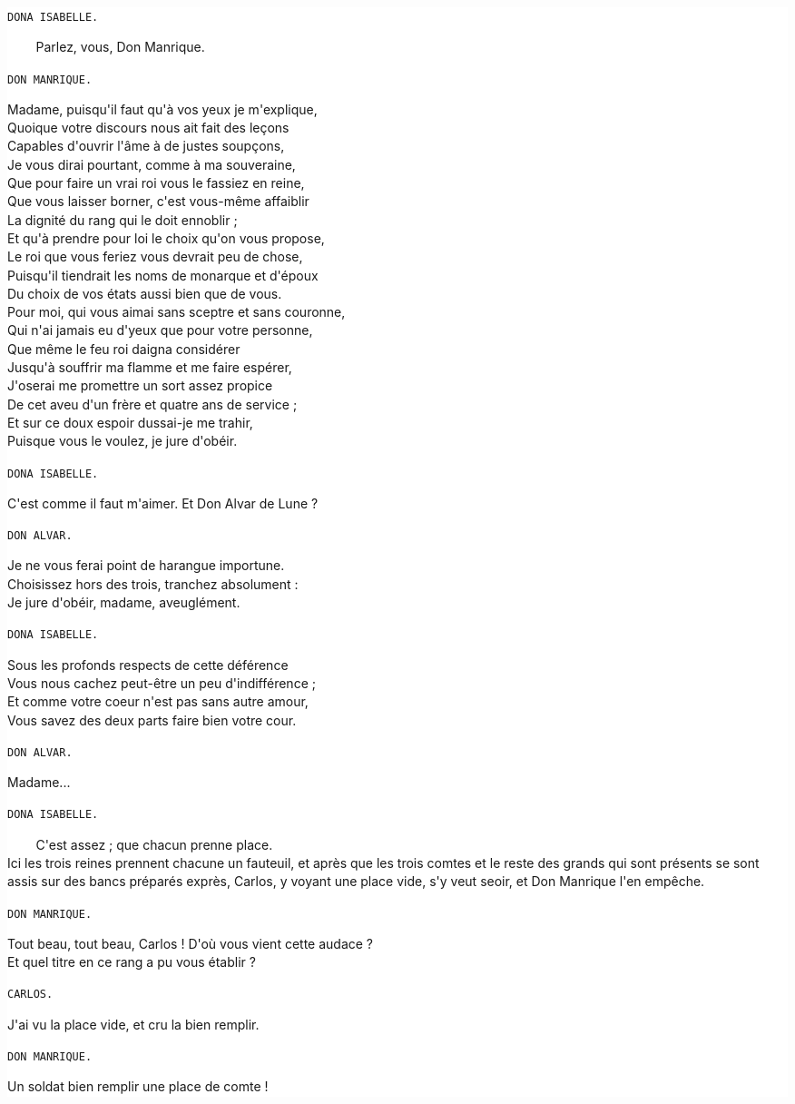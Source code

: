     DONA ISABELLE.
        Parlez, vous, Don Manrique.  

    DON MANRIQUE.
Madame, puisqu'il faut qu'à vos yeux je m'explique,  
Quoique votre discours nous ait fait des leçons  
Capables d'ouvrir l'âme à de justes soupçons,  
Je vous dirai pourtant, comme à ma souveraine,  
Que pour faire un vrai roi vous le fassiez en reine,  
Que vous laisser borner, c'est vous-même affaiblir  
La dignité du rang qui le doit ennoblir ;  
Et qu'à prendre pour loi le choix qu'on vous propose,  
Le roi que vous feriez vous devrait peu de chose,  
Puisqu'il tiendrait les noms de monarque et d'époux  
Du choix de vos états aussi bien que de vous.  
Pour moi, qui vous aimai sans sceptre et sans couronne,  
Qui n'ai jamais eu d'yeux que pour votre personne,  
Que même le feu roi daigna considérer  
Jusqu'à souffrir ma flamme et me faire espérer,  
J'oserai me promettre un sort assez propice  
De cet aveu d'un frère et quatre ans de service ;  
Et sur ce doux espoir dussai-je me trahir,  
Puisque vous le voulez, je jure d'obéir.  

    DONA ISABELLE.
C'est comme il faut m'aimer. Et Don Alvar de Lune ?  

    DON ALVAR.
Je ne vous ferai point de harangue importune.  
Choisissez hors des trois, tranchez absolument :  
Je jure d'obéir, madame, aveuglément.  

    DONA ISABELLE.
Sous les profonds respects de cette déférence  
Vous nous cachez peut-être un peu d'indifférence ;  
Et comme votre coeur n'est pas sans autre amour,  
Vous savez des deux parts faire bien votre cour.  

    DON ALVAR.
Madame...  

    DONA ISABELLE.
        C'est assez ; que chacun prenne place.  
Ici les trois reines prennent chacune un fauteuil, et après que les trois comtes et le reste des grands qui sont présents se sont assis sur des bancs préparés exprès, Carlos, y voyant une place vide, s'y veut seoir, et Don Manrique l'en empêche.


    DON MANRIQUE.
Tout beau, tout beau, Carlos ! D'où vous vient cette audace ?  
Et quel titre en ce rang a pu vous établir ?  

    CARLOS.
J'ai vu la place vide, et cru la bien remplir.  

    DON MANRIQUE.
Un soldat bien remplir une place de comte !  
